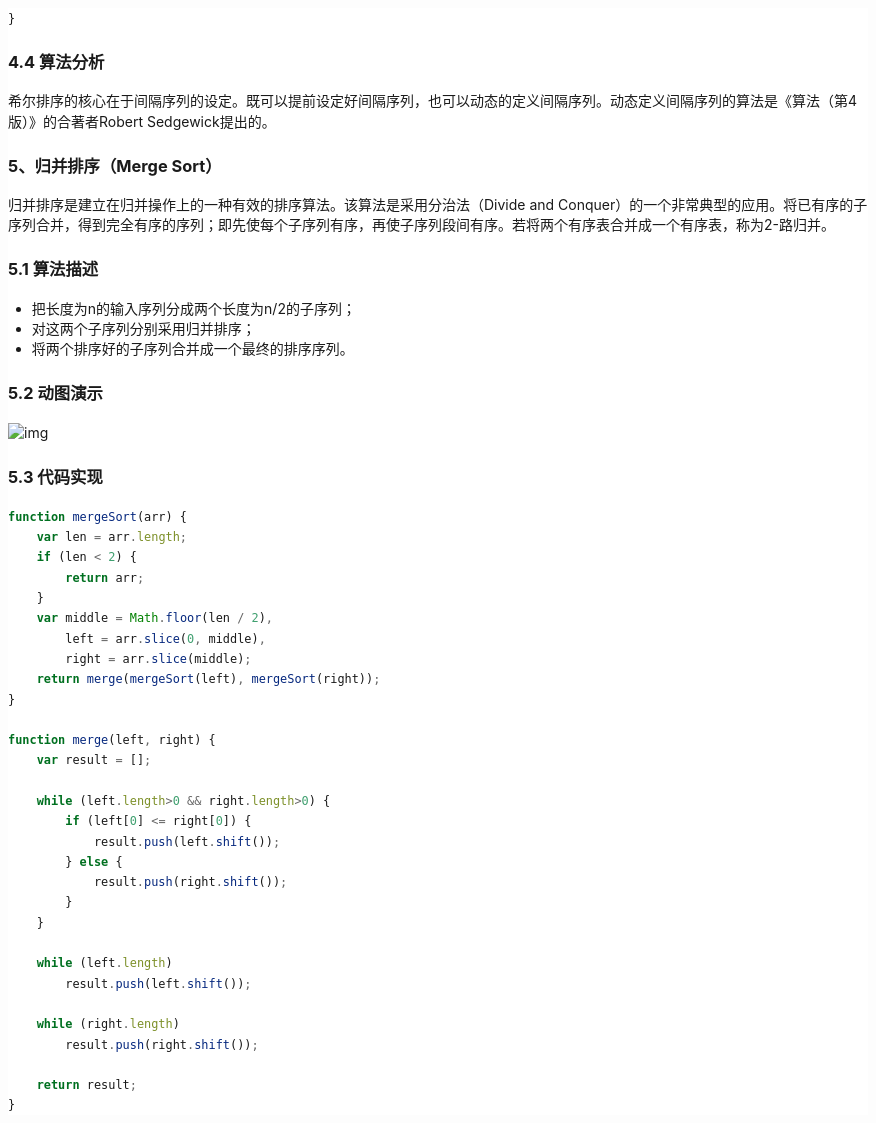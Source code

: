 ```js
}
```

### **4.4 算法分析**

希尔排序的核心在于间隔序列的设定。既可以提前设定好间隔序列，也可以动态的定义间隔序列。动态定义间隔序列的算法是《算法（第4版）》的合著者Robert Sedgewick提出的。

### **5、归并排序（Merge Sort）**

归并排序是建立在归并操作上的一种有效的排序算法。该算法是采用分治法（Divide and Conquer）的一个非常典型的应用。将已有序的子序列合并，得到完全有序的序列；即先使每个子序列有序，再使子序列段间有序。若将两个有序表合并成一个有序表，称为2-路归并。

### **5.1 算法描述**

- 把长度为n的输入序列分成两个长度为n/2的子序列；
- 对这两个子序列分别采用归并排序；
- 将两个排序好的子序列合并成一个最终的排序序列。

### **5.2 动图演示**

![img](https://pic3.zhimg.com/v2-cdda3f11c6efbc01577f5c29a9066772_b.webp)

### **5.3 代码实现**

```js
function mergeSort(arr) {
    var len = arr.length;
    if (len < 2) {
        return arr;
    }
    var middle = Math.floor(len / 2),
        left = arr.slice(0, middle),
        right = arr.slice(middle);
    return merge(mergeSort(left), mergeSort(right));
}
 
function merge(left, right) {
    var result = [];
 
    while (left.length>0 && right.length>0) {
        if (left[0] <= right[0]) {
            result.push(left.shift());
        } else {
            result.push(right.shift());
        }
    }
 
    while (left.length)
        result.push(left.shift());
 
    while (right.length)
        result.push(right.shift());
 
    return result;
}
```
